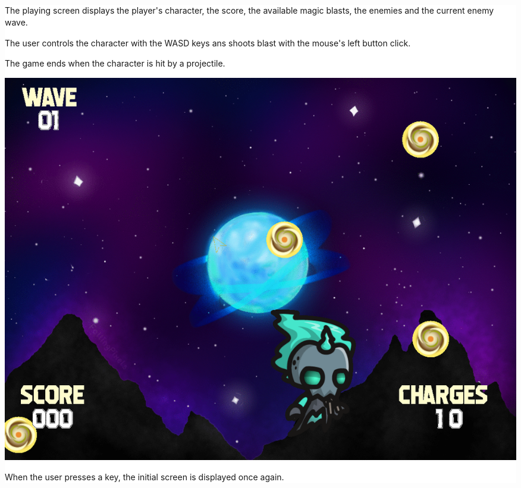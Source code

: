 The playing screen displays the player's character, the score, the available magic blasts, the enemies and the current enemy wave.

The user controls the character with the WASD keys ans shoots blast with the mouse's left button click.

The game ends when the character is hit by a projectile.

![Playing Screen](img/game.png)

When the user presses a key, the initial screen is displayed once again.
